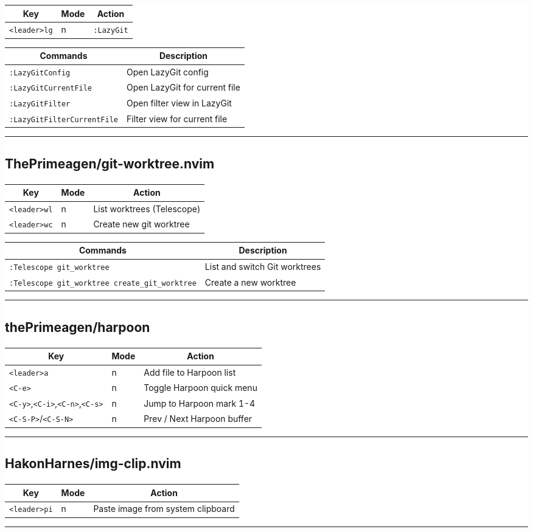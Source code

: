 | Key           | Mode | Action             |
|---------------|------|--------------------|
| `<leader>lg`  | n    | `:LazyGit`         |

| Commands                     | Description                          |
|------------------------------|--------------------------------------|
| `:LazyGitConfig`            | Open LazyGit config                  |
| `:LazyGitCurrentFile`       | Open LazyGit for current file        |
| `:LazyGitFilter`            | Open filter view in LazyGit          |
| `:LazyGitFilterCurrentFile` | Filter view for current file         |

---

## ThePrimeagen/git-worktree.nvim

| Key           | Mode | Action                       |
|---------------|------|------------------------------|
| `<leader>wl`  | n    | List worktrees (Telescope)   |
| `<leader>wc`  | n    | Create new git worktree      |

| Commands                     | Description                          |
|------------------------------|--------------------------------------|
| `:Telescope git_worktree`    | List and switch Git worktrees        |
| `:Telescope git_worktree create_git_worktree` | Create a new worktree  |

---

## thePrimeagen/harpoon

| Key           | Mode | Action                         |
|---------------|------|--------------------------------|
| `<leader>a`   | n    | Add file to Harpoon list       |
| `<C-e>`       | n    | Toggle Harpoon quick menu      |
| `<C-y>`,`<C-i>`,`<C-n>`,`<C-s>` | n | Jump to Harpoon mark 1-4 |
| `<C-S-P>`/`<C-S-N>` | n    | Prev / Next Harpoon buffer   |

---

## HakonHarnes/img-clip.nvim

| Key           | Mode | Action                            |
|---------------|------|-----------------------------------|
| `<leader>pi`  | n    | Paste image from system clipboard |

---